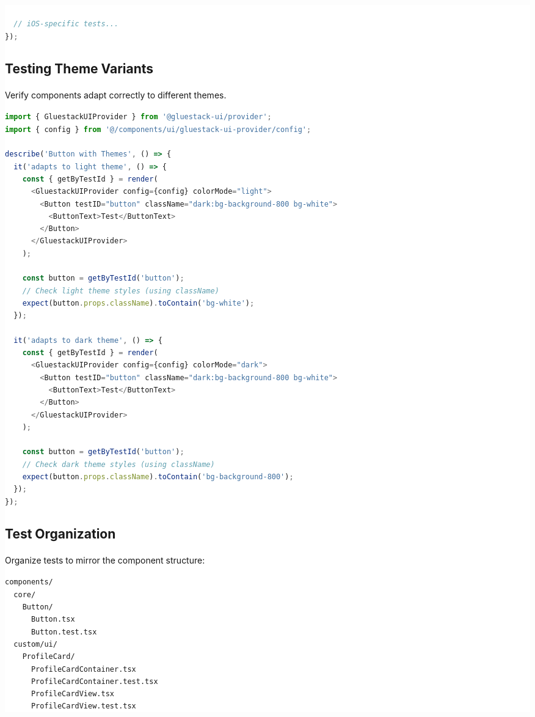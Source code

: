 ```typescript

  // iOS-specific tests...
});
```

## Testing Theme Variants

Verify components adapt correctly to different themes.

```typescript
import { GluestackUIProvider } from '@gluestack-ui/provider';
import { config } from '@/components/ui/gluestack-ui-provider/config';

describe('Button with Themes', () => {
  it('adapts to light theme', () => {
    const { getByTestId } = render(
      <GluestackUIProvider config={config} colorMode="light">
        <Button testID="button" className="dark:bg-background-800 bg-white">
          <ButtonText>Test</ButtonText>
        </Button>
      </GluestackUIProvider>
    );

    const button = getByTestId('button');
    // Check light theme styles (using className)
    expect(button.props.className).toContain('bg-white');
  });

  it('adapts to dark theme', () => {
    const { getByTestId } = render(
      <GluestackUIProvider config={config} colorMode="dark">
        <Button testID="button" className="dark:bg-background-800 bg-white">
          <ButtonText>Test</ButtonText>
        </Button>
      </GluestackUIProvider>
    );

    const button = getByTestId('button');
    // Check dark theme styles (using className)
    expect(button.props.className).toContain('bg-background-800');
  });
});
```

## Test Organization

Organize tests to mirror the component structure:

```
components/
  core/
    Button/
      Button.tsx
      Button.test.tsx
  custom/ui/
    ProfileCard/
      ProfileCardContainer.tsx
      ProfileCardContainer.test.tsx
      ProfileCardView.tsx
      ProfileCardView.test.tsx
```
